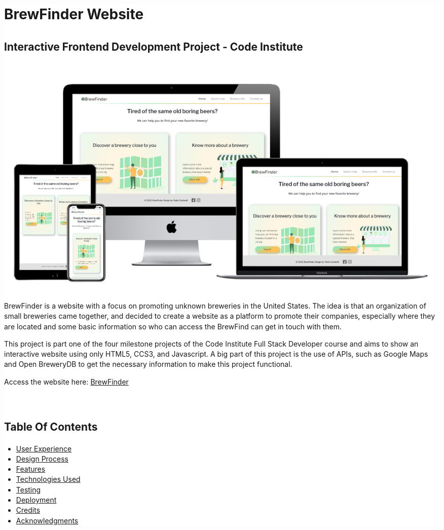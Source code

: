 # **BrewFinder Website**
 
## **Interactive Frontend Development Project - Code Institute**
 
&nbsp;
![website mockup](assets/images/website_mockup.jpg)
 
BrewFinder is a website with a focus on promoting unknown breweries in the United States. The idea is that an organization of small breweries came together, and decided to create a website as a platform to promote their companies, especially where they are located and some basic information so who can access the BrewFind can get in touch with them.
 
This project is part one of the four milestone projects of the Code Institute Full Stack Developer course and aims to show an interactive website using only HTML5, CCS3, and Javascript. A big part of this project is the use of APIs, such as Google Maps and Open BreweryDB to get the necessary information to make this project functional.
 
Access the website here: [BrewFinder](https://pcantarelli.github.io/interactive-FED-project/)
 
&nbsp;
 
## **Table Of Contents**
 
* [User Experience](#user-experience-(ux))
* [Design Process](#design-process)
* [Features](#features)
* [Technologies Used](#technologies-used)
* [Testing](#testing)
* [Deployment](#deployment)
* [Credits](#credits)
* [Acknowledgments](#acknowledgments)
 